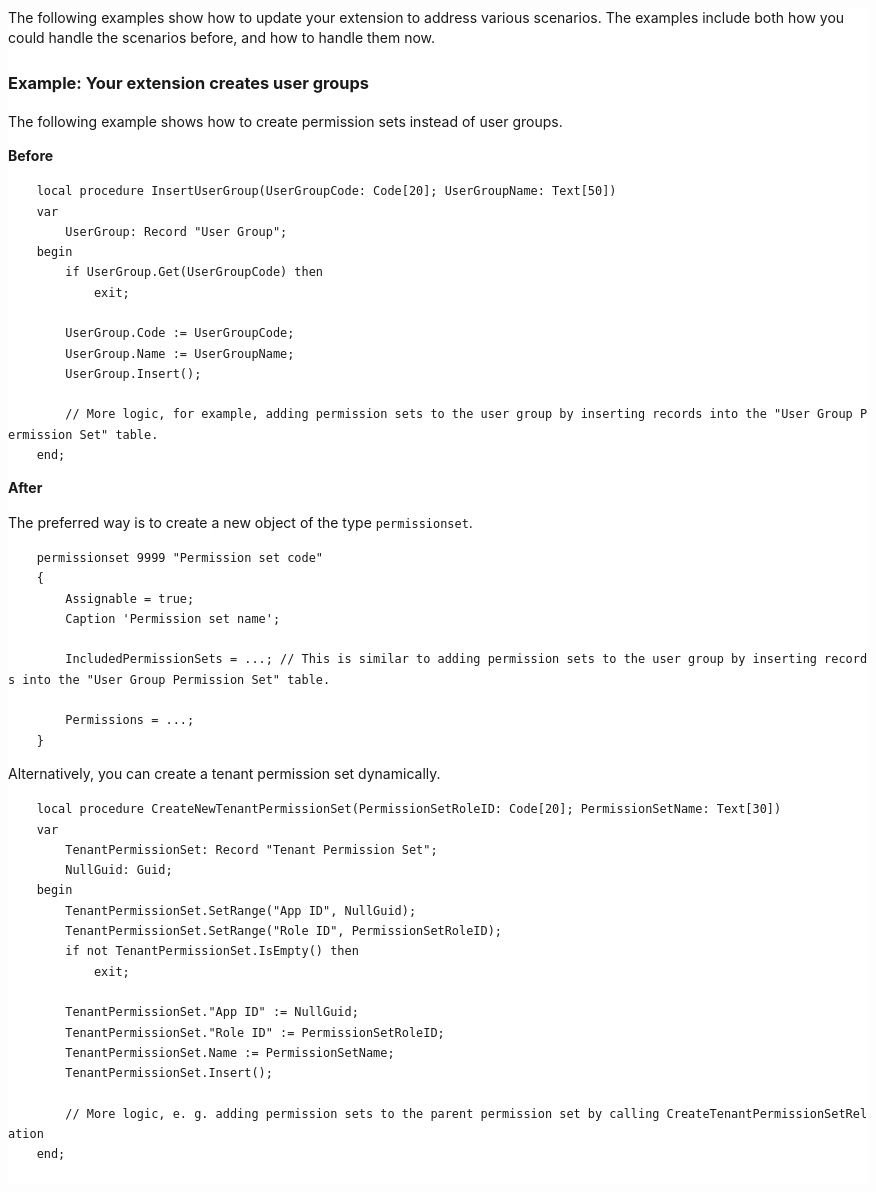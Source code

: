 The following examples show how to update your extension to address various scenarios. The examples include both how you could handle the scenarios before, and how to handle them now.

### Example: Your extension creates user groups

The following example shows how to create permission sets instead of user groups.

**Before**

```al
    local procedure InsertUserGroup(UserGroupCode: Code[20]; UserGroupName: Text[50])
    var
        UserGroup: Record "User Group";
    begin
        if UserGroup.Get(UserGroupCode) then
            exit;

        UserGroup.Code := UserGroupCode;
        UserGroup.Name := UserGroupName;
        UserGroup.Insert();
		
		// More logic, for example, adding permission sets to the user group by inserting records into the "User Group Permission Set" table.
    end;
```

**After**

The preferred way is to create a new object of the type `permissionset`.

```al
    permissionset 9999 "Permission set code"
    {
        Assignable = true;
        Caption 'Permission set name';

        IncludedPermissionSets = ...; // This is similar to adding permission sets to the user group by inserting records into the "User Group Permission Set" table.

        Permissions = ...;
    }

```
Alternatively, you can create a tenant permission set dynamically.

```al
    local procedure CreateNewTenantPermissionSet(PermissionSetRoleID: Code[20]; PermissionSetName: Text[30])
    var
        TenantPermissionSet: Record "Tenant Permission Set";
        NullGuid: Guid;
    begin
        TenantPermissionSet.SetRange("App ID", NullGuid);
        TenantPermissionSet.SetRange("Role ID", PermissionSetRoleID);
        if not TenantPermissionSet.IsEmpty() then
            exit;

        TenantPermissionSet."App ID" := NullGuid;
        TenantPermissionSet."Role ID" := PermissionSetRoleID;
        TenantPermissionSet.Name := PermissionSetName;
        TenantPermissionSet.Insert();
        
		// More logic, e. g. adding permission sets to the parent permission set by calling CreateTenantPermissionSetRelation
    end;
	
```